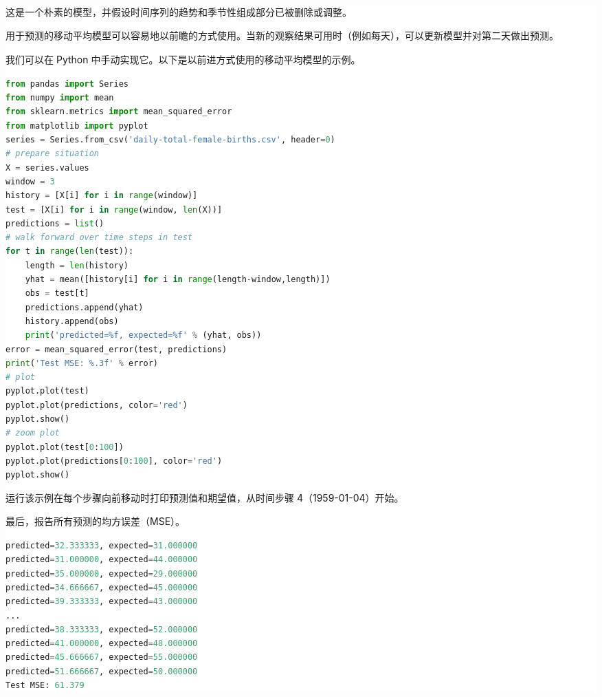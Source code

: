 这是一个朴素的模型，并假设时间序列的趋势和季节性组成部分已被删除或调整。

用于预测的移动平均模型可以容易地以前瞻的方式使用。当新的观察结果可用时（例如每天），可以更新模型并对第二天做出预测。

我们可以在 Python 中手动实现它。以下是以前进方式使用的移动平均模型的示例。

```py
from pandas import Series
from numpy import mean
from sklearn.metrics import mean_squared_error
from matplotlib import pyplot
series = Series.from_csv('daily-total-female-births.csv', header=0)
# prepare situation
X = series.values
window = 3
history = [X[i] for i in range(window)]
test = [X[i] for i in range(window, len(X))]
predictions = list()
# walk forward over time steps in test
for t in range(len(test)):
	length = len(history)
	yhat = mean([history[i] for i in range(length-window,length)])
	obs = test[t]
	predictions.append(yhat)
	history.append(obs)
	print('predicted=%f, expected=%f' % (yhat, obs))
error = mean_squared_error(test, predictions)
print('Test MSE: %.3f' % error)
# plot
pyplot.plot(test)
pyplot.plot(predictions, color='red')
pyplot.show()
# zoom plot
pyplot.plot(test[0:100])
pyplot.plot(predictions[0:100], color='red')
pyplot.show()
```

运行该示例在每个步骤向前移动时打印预测值和期望值，从时间步骤 4（1959-01-04）开始。

最后，报告所有预测的均方误差（MSE）。

```py
predicted=32.333333, expected=31.000000
predicted=31.000000, expected=44.000000
predicted=35.000000, expected=29.000000
predicted=34.666667, expected=45.000000
predicted=39.333333, expected=43.000000
...
predicted=38.333333, expected=52.000000
predicted=41.000000, expected=48.000000
predicted=45.666667, expected=55.000000
predicted=51.666667, expected=50.000000
Test MSE: 61.379
```

